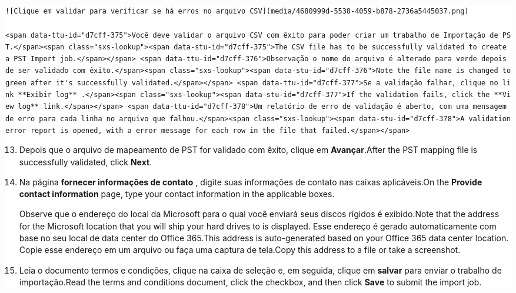     ![Clique em validar para verificar se há erros no arquivo CSV](media/4680999d-5538-4059-b878-2736a5445037.png)
  
    <span data-ttu-id="d7cff-375">Você deve validar o arquivo CSV com êxito para poder criar um trabalho de Importação de PST.</span><span class="sxs-lookup"><span data-stu-id="d7cff-375">The CSV file has to be successfully validated to create a PST Import job.</span></span> <span data-ttu-id="d7cff-376">Observação o nome do arquivo é alterado para verde depois de ser validado com êxito.</span><span class="sxs-lookup"><span data-stu-id="d7cff-376">Note the file name is changed to green after it's successfully validated.</span></span> <span data-ttu-id="d7cff-377">Se a validação falhar, clique no link **Exibir log** .</span><span class="sxs-lookup"><span data-stu-id="d7cff-377">If the validation fails, click the **View log** link.</span></span> <span data-ttu-id="d7cff-378">Um relatório de erro de validação é aberto, com uma mensagem de erro para cada linha no arquivo que falhou.</span><span class="sxs-lookup"><span data-stu-id="d7cff-378">A validation error report is opened, with a error message for each row in the file that failed.</span></span> 
    
13. <span data-ttu-id="d7cff-379">Depois que o arquivo de mapeamento de PST for validado com êxito, clique em **Avançar**.</span><span class="sxs-lookup"><span data-stu-id="d7cff-379">After the PST mapping file is successfully validated, click **Next**.</span></span>
    
14. <span data-ttu-id="d7cff-380">Na página **fornecer informações de contato** , digite suas informações de contato nas caixas aplicáveis.</span><span class="sxs-lookup"><span data-stu-id="d7cff-380">On the **Provide contact information** page, type your contact information in the applicable boxes.</span></span> 
    
    <span data-ttu-id="d7cff-381">Observe que o endereço do local da Microsoft para o qual você enviará seus discos rígidos é exibido.</span><span class="sxs-lookup"><span data-stu-id="d7cff-381">Note that the address for the Microsoft location that you will ship your hard drives to is displayed.</span></span> <span data-ttu-id="d7cff-382">Esse endereço é gerado automaticamente com base no seu local de data center do Office 365.</span><span class="sxs-lookup"><span data-stu-id="d7cff-382">This address is auto-generated based on your Office 365 data center location.</span></span> <span data-ttu-id="d7cff-383">Copie esse endereço em um arquivo ou faça uma captura de tela.</span><span class="sxs-lookup"><span data-stu-id="d7cff-383">Copy this address to a file or take a screenshot.</span></span>
    
15. <span data-ttu-id="d7cff-384">Leia o documento termos e condições, clique na caixa de seleção e, em seguida, clique em **salvar** para enviar o trabalho de importação.</span><span class="sxs-lookup"><span data-stu-id="d7cff-384">Read the terms and conditions document, click the checkbox, and then click **Save** to submit the import job.</span></span> 
    